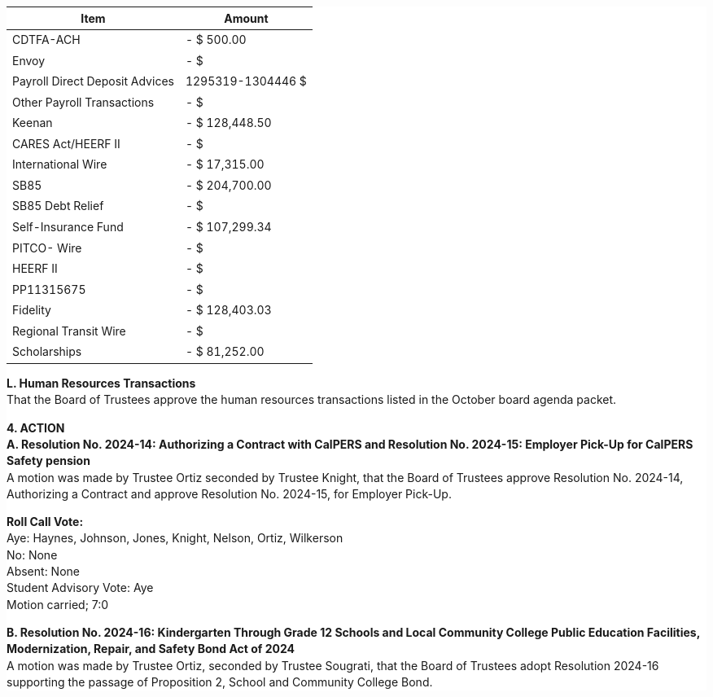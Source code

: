 | Item                          | Amount        |
|-------------------------------|---------------|
| CDTFA-ACH                     | - $ 500.00    |
| Envoy                         | - $           |
| Payroll Direct Deposit Advices | 1295319-1304446 $ |
| Other Payroll Transactions     | - $           |
| Keenan                        | - $ 128,448.50 |
| CARES Act/HEERF II           | - $           |
| International Wire            | - $ 17,315.00 |
| SB85                          | - $ 204,700.00 |
| SB85 Debt Relief              | - $           |
| Self-Insurance Fund           | - $ 107,299.34 |
| PITCO- Wire                   | - $           |
| HEERF II                      | - $           |
| PP11315675                    | - $           |
| Fidelity                      | - $ 128,403.03 |
| Regional Transit Wire         | - $           |
| Scholarships                  | - $ 81,252.00  |

**L. Human Resources Transactions**  
That the Board of Trustees approve the human resources transactions listed in the October board agenda packet.

**4. ACTION**  
**A. Resolution No. 2024-14: Authorizing a Contract with CalPERS and Resolution No. 2024-15: Employer Pick-Up for CalPERS Safety pension**  
A motion was made by Trustee Ortiz seconded by Trustee Knight, that the Board of Trustees approve Resolution No. 2024-14, Authorizing a Contract and approve Resolution No. 2024-15, for Employer Pick-Up.  

**Roll Call Vote:**  
Aye: Haynes, Johnson, Jones, Knight, Nelson, Ortiz, Wilkerson  
No: None  
Absent: None  
Student Advisory Vote: Aye  
Motion carried; 7:0  

**B. Resolution No. 2024-16: Kindergarten Through Grade 12 Schools and Local Community College Public Education Facilities, Modernization, Repair, and Safety Bond Act of 2024**  
A motion was made by Trustee Ortiz, seconded by Trustee Sougrati, that the Board of Trustees adopt Resolution 2024-16 supporting the passage of Proposition 2, School and Community College Bond.
